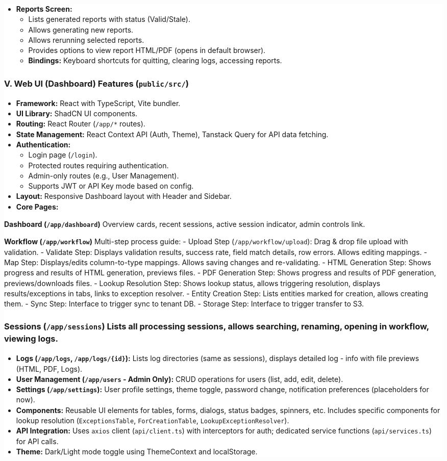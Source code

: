 - **Reports Screen:**
    - Lists generated reports with status (Valid/Stale).
    - Allows generating new reports.
    - Allows rerunning selected reports.
    - Provides options to view report HTML/PDF (opens in default browser).
    - **Bindings:** Keyboard shortcuts for quitting, clearing logs, accessing reports.

### V. Web UI (Dashboard) Features (`public/src/`)

- **Framework:** React with TypeScript, Vite bundler.
- **UI Library:** ShadCN UI components.
- **Routing:** React Router (`/app/*` routes).
- **State Management:** React Context API (Auth, Theme), Tanstack Query for API data fetching.
- **Authentication:**
    - Login page (`/login`).
    - Protected routes requiring authentication.
    - Admin-only routes (e.g., User Management).
    - Supports JWT or API Key mode based on config.
- **Layout:** Responsive Dashboard layout with Header and Sidebar.
- **Core Pages:**

**Dashboard (`/app/dashboard`)** Overview cards, recent sessions, active session indicator, admin controls link.
    
**Workflow (`/app/workflow`)** Multi-step process guide:
    - Upload Step (`/app/workflow/upload`): Drag & drop file upload with validation.
    - Validate Step: Displays validation results, success rate, field match details, row errors. Allows editing mappings.
    - Map Step: Displays/edits column-to-type mappings. Allows saving changes and re-validating.
    - HTML Generation Step: Shows progress and results of HTML generation, previews files.
    - PDF Generation Step: Shows progress and results of PDF generation, previews/downloads files.
    - Lookup Resolution Step: Shows lookup status, allows triggering resolution, displays results/exceptions in tabs, links to exception resolver.
    - Entity Creation Step: Lists entities marked for creation, allows creating them.
    - Sync Step: Interface to trigger sync to tenant DB.
    - Storage Step: Interface to trigger transfer to S3.

### **Sessions (`/app/sessions`)** Lists all processing sessions, allows searching, renaming, opening in workflow, viewing logs.
- **Logs (`/app/logs`, `/app/logs/{id}`):** Lists log directories (same as sessions), displays detailed log - info with file previews (HTML, PDF, Logs).
- **User Management (`/app/users` - Admin Only):** CRUD operations for users (list, add, edit, delete).
- **Settings (`/app/settings`):** User profile settings, theme toggle, password change, notification preferences (placeholders for now).
- **Components:** Reusable UI elements for tables, forms, dialogs, status badges, spinners, etc. Includes specific components for lookup resolution (`ExceptionsTable`, `ForCreationTable`, `LookupExceptionResolver`).
- **API Integration:** Uses `axios` client (`api/client.ts`) with interceptors for auth; dedicated service functions (`api/services.ts`) for API calls.
- **Theme:** Dark/Light mode toggle using ThemeContext and localStorage.

